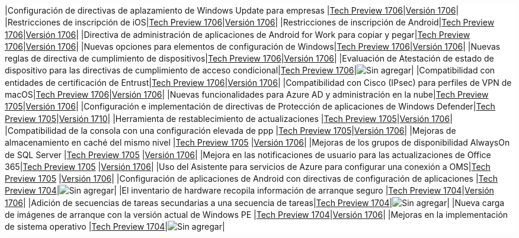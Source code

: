  |Configuración de directivas de aplazamiento de Windows Update para empresas |[Tech Preview 1706](capabilities-in-technical-preview-1706.md#configure-windows-update-for-business-deferral-policies)|[Versión 1706](/sccm/sum/deploy-use/integrate-windows-update-for-business-windows-10#configure-windows-update-for-business-deferral-policies)|
 |Restricciones de inscripción de iOS|[Tech Preview 1706](capabilities-in-technical-preview-1706.md#android-and-ios-enrollment-restrictions)|[Versión 1706](/sccm/mdm/deploy-use/enroll-hybrid-ios-mac#configure-enrollment-restrictions)|
 |Restricciones de inscripción de Android|[Tech Preview 1706](capabilities-in-technical-preview-1706.md#android-and-ios-enrollment-restrictions)|[Versión 1706](/sccm/mdm/deploy-use/enroll-hybrid-android#enable-android-enrollment)|
 |Directiva de administración de aplicaciones de Android for Work para copiar y pegar|[Tech Preview 1706](capabilities-in-technical-preview-1706.md#android-for-work-application-management-policy-for-copy-paste)|[Versión 1706](/sccm/mdm/deploy-use/create-configuration-items-for-android-for-work-devices-managed-without-the-client#android-for-work-configuration-item-settings-reference)|
 |Nuevas opciones para elementos de configuración de Windows|[Tech Preview 1706](capabilities-in-technical-preview-1706.md#new-windows-configuration-item-settings)|[Versión 1706](/sccm/mdm/deploy-use/create-configuration-items-for-windows-8.1-and-windows-10-devices-managed-without-the-client)|
 |Nuevas reglas de directiva de cumplimiento de dispositivos|[Tech Preview 1706](capabilities-in-technical-preview-1706.md#new-device-compliance-policy-rules)|[Versión 1706](/sccm/mdm/deploy-use/create-compliance-policy)|
 |Evaluación de Atestación de estado de dispositivo para las directivas de cumplimiento de acceso condicional|[Tech Preview 1706](capabilities-in-technical-preview-1706.md#device-health-attestation-assessment-for-compliance-policies-for-conditional-access)|![Sin agregar](media/Red_X.gif)|
 |Compatibilidad con entidades de certificación de Entrust|[Tech Preview 1706](capabilities-in-technical-preview-1706.md#support-for-entrust-certification-authorities)|[Versión 1706](/sccm/mdm/deploy-use/create-pfx-certificate-profiles)|
 |Compatibilidad con Cisco (IPsec) para perfiles de VPN de macOS|[Tech Preview 1706](capabilities-in-technical-preview-1706.md#cisco-ipsec-support-for-macos-vpn-profiles)|[Versión 1706](/sccm/protect/deploy-use/vpn-profiles)|
 |Nuevas funcionalidades para Azure AD y administración en la nube|[Tech Preview 1705](capabilities-in-technical-preview-1705.md#new-capabilities-for-azure-ad-and-cloud-management)|[Versión 1706](/sccm/core/plan-design/changes/whats-new-in-version-1706#azure-ad-integration-with-configuration-manager)|
 |Configuración e implementación de directivas de Protección de aplicaciones de Windows Defender|[Tech Preview 1705](capabilities-in-technical-preview-1705.md#configure-and-deploy-windows-defender-application-guard-policies)|[Versión 1710](/sccm/protect/deploy-use/create-deploy-application-guard-policy)|
 |Herramienta de restablecimiento de actualizaciones  |[Tech Preview 1705](capabilities-in-technical-preview-1705.md#update-reset-tool)|[Versión 1706](/sccm/core/servers/manage/update-reset-tool)|
 |Compatibilidad de la consola con una configuración elevada de ppp  |[Tech Preview 1705](capabilities-in-technical-preview-1705.md#high-dpi-console-support)|[Versión 1706](/sccm/core/plan-design/changes/whats-new-in-version-1706#high-dpi-console-support)|
 |Mejoras de almacenamiento en caché del mismo nivel  |[Tech Preview 1705](capabilities-in-technical-preview-1705.md#peer-cache-improvements) |[Versión 1706](/sccm/core/plan-design/hierarchy/client-peer-cache#requirements-and-considerations-for-peer-cache)|
 |Mejoras de los grupos de disponibilidad AlwaysOn de SQL Server |[Tech Preview 1705](capabilities-in-technical-preview-1705.md#improvements-for-sql-server-always-on-availability-groups) |[Versión 1706](/sccm/core/plan-design/changes/whats-new-in-version-1706#improvements-for-sql-server-always-on-availability-groups)|
 |Mejora en las notificaciones de usuario para las actualizaciones de Office 365|[Tech Preview 1705](capabilities-in-technical-preview-1705.md#improved-user-notifications-for-office-365-updates) |[Versión 1706](/sccm/sum/deploy-use/manage-office-365-proplus-updates#restart-behavior-and-client-notifications-for-office-365-updates)|
 |Uso del Asistente para servicios de Azure para configurar una conexión a OMS|[Tech Preview 1705](capabilities-in-technical-preview-1705.md#use-azure-services-wizard-to-configure-a-connection-to-oms) |[Versión 1706](/sccm/core/servers/deploy/configure/azure-services-wizard)|
 |Configuración de aplicaciones de Android con directivas de configuración de aplicaciones  |[Tech Preview 1704](capabilities-in-technical-preview-1704.md#configure-android-apps-with-app-configuration-policies)|![Sin agregar](media/Red_X.gif)|
 |El inventario de hardware recopila información de arranque seguro |[Tech Preview 1704](capabilities-in-technical-preview-1704.md#hardware-inventory-collects-secure-boot-information)|[Versión 1706](/sccm/core/plan-design/changes/whats-new-in-version-1706#hardware-inventory-collects-secure-boot-information)|
 |Adición de secuencias de tareas secundarias a una secuencia de tareas|[Tech Preview 1704](capabilities-in-technical-preview-1704.md#add-child-task-sequences-to-a-task-sequence)|![Sin agregar](media/Red_X.gif)|
 |Nueva carga de imágenes de arranque con la versión actual de Windows PE |[Tech Preview 1704](capabilities-in-technical-preview-1704.md#reload-boot-images-with-current-windows-pe-version)|[Versión 1706](/sccm/osd/get-started/manage-boot-images#update-distribution-points-with-the-boot-image)|
 |Mejoras en la implementación de sistema operativo    |[Tech Preview 1704](capabilities-in-technical-preview-1704.md#improvements-to-operating-system-deployment)|![Sin agregar](media/Red_X.gif)|